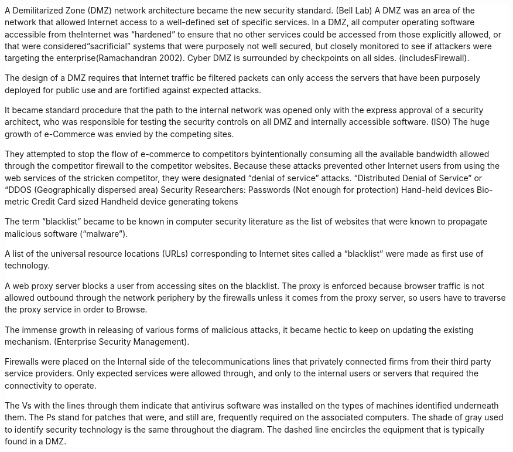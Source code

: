 A Demilitarized Zone (DMZ) network architecture became the new security standard. (Bell Lab)
A DMZ was an area of the network that allowed Internet access to a well-defined set of specific services.
In a DMZ, all computer operating software accessible from theInternet was “hardened” to ensure that no other services could be accessed from those explicitly allowed, or that were considered“sacrificial” systems that were purposely not well secured, but closely
monitored to see if attackers were targeting the enterprise(Ramachandran 2002).
Cyber DMZ is surrounded by checkpoints on all sides. (includesFirewall).

The design of a DMZ requires that Internet traffic be filtered packets can only access the servers that have been purposely deployed for public use and are fortified against expected attacks.

It became standard procedure that the path to the internal network was opened only with the express approval of a security architect, who was responsible for testing the security controls on all DMZ and internally accessible software. (ISO) The huge growth of e-Commerce was envied by the competing sites.

They attempted to stop the flow of e-commerce to competitors byintentionally consuming all the available bandwidth allowed through the competitor firewall to the competitor websites.
Because these attacks prevented other Internet users from using the web services of the stricken competitor, they were designated “denial
of service” attacks.
“Distributed Denial of Service” or “DDOS (Geographically dispersed
area)
Security Researchers:
Passwords (Not enough for protection)
Hand-held devices
Bio-metric
Credit Card sized Handheld device generating tokens

The term “blacklist” became to be known in computer security
literature as the list of websites that were known to propagate
malicious software (“malware”).

A list of the universal resource locations (URLs) corresponding to
Internet sites called a “blacklist” were made as first use of technology.

A web proxy server blocks a user from accessing sites on the blacklist.
The proxy is enforced because browser traffic is not allowed outbound
through the network periphery by the firewalls unless it comes from
the proxy server, so users have to traverse the proxy service in order to
Browse.

The immense growth in releasing of various forms of malicious
attacks, it became hectic to keep on updating the existing mechanism.
(Enterprise Security Management).

Firewalls were placed on the Internal side of the telecommunications
lines that privately connected firms from their third party service
providers.
Only expected services were allowed through, and only to the internal
users or servers that required the connectivity to operate.

The Vs with the lines through them indicate that antivirus software
was installed on the types of machines identified underneath them.
The Ps stand for patches that were, and still are, frequently required
on the associated computers.
The shade of gray used to identify security technology is the same
throughout the diagram.
The dashed line encircles the equipment that is typically found in a
DMZ.
